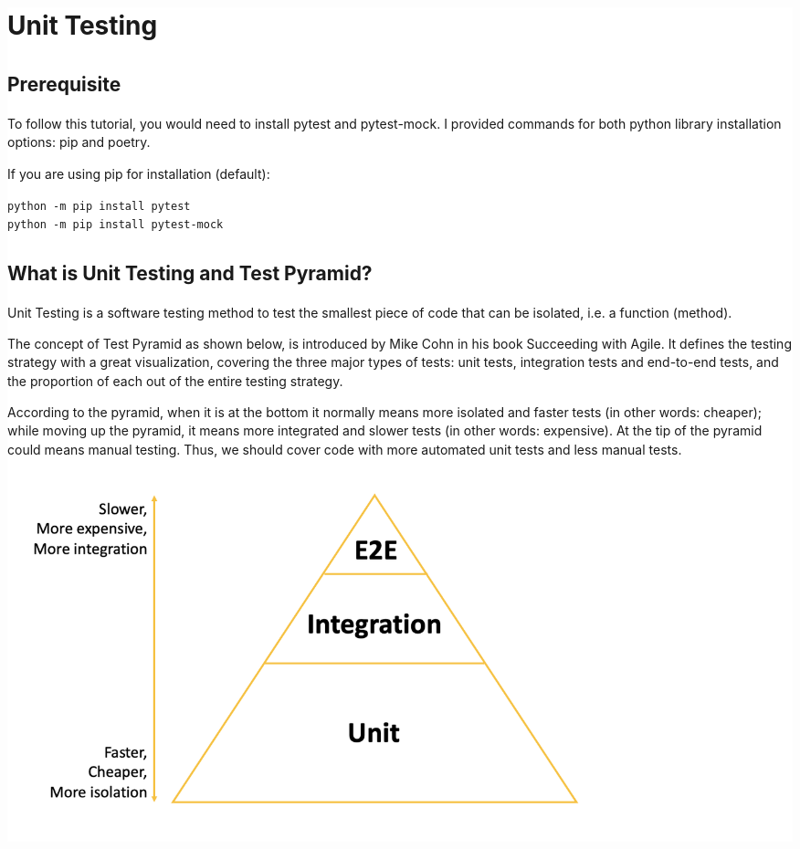 # Unit Testing

## Prerequisite
To follow this tutorial, you would need to install pytest and pytest-mock. I provided commands for both python library installation options: pip and poetry.

If you are using pip for installation (default):
```
python -m pip install pytest
python -m pip install pytest-mock
```
## What is Unit Testing and Test Pyramid?
Unit Testing is a software testing method to test the smallest piece of code that can be isolated, i.e. a function (method).

The concept of Test Pyramid as shown below, is introduced by Mike Cohn in his book Succeeding with Agile. It defines the testing strategy with a great visualization, covering the three major types of tests: unit tests, integration tests and end-to-end tests, and the proportion of each out of the entire testing strategy.

According to the pyramid, when it is at the bottom it normally means more isolated and faster tests (in other words: cheaper); while moving up the pyramid, it means more integrated and slower tests (in other words: expensive). At the tip of the pyramid could means manual testing. Thus, we should cover code with more automated unit tests and less manual tests.

<img src="static/test-pyramid.png" width="682" height="400">
